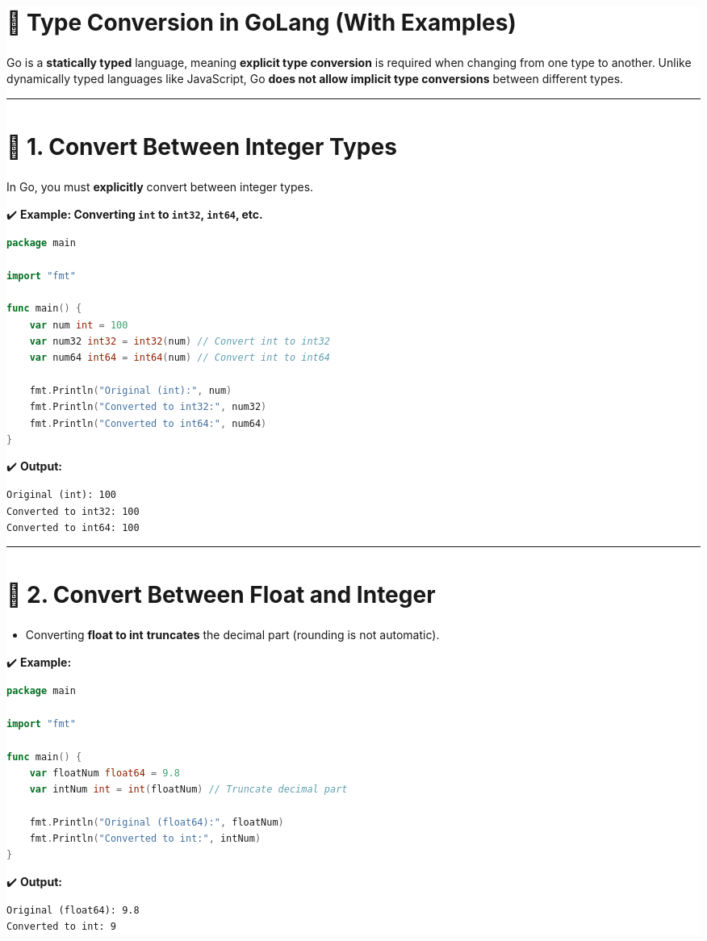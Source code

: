 # **📌 Type Conversion in GoLang (With Examples)**  

Go is a **statically typed** language, meaning **explicit type conversion** is required when changing from one type to another. Unlike dynamically typed languages like JavaScript, Go **does not allow implicit type conversions** between different types.

---

# **🔹 1. Convert Between Integer Types**
In Go, you must **explicitly** convert between integer types.

✔️ **Example: Converting `int` to `int32`, `int64`, etc.**  
```go
package main

import "fmt"

func main() {
    var num int = 100
    var num32 int32 = int32(num) // Convert int to int32
    var num64 int64 = int64(num) // Convert int to int64

    fmt.Println("Original (int):", num)
    fmt.Println("Converted to int32:", num32)
    fmt.Println("Converted to int64:", num64)
}
```
✔️ **Output:**
```
Original (int): 100
Converted to int32: 100
Converted to int64: 100
```

---

# **🔹 2. Convert Between Float and Integer**
- Converting **float to int** **truncates** the decimal part (rounding is not automatic).  

✔️ **Example:**
```go
package main

import "fmt"

func main() {
    var floatNum float64 = 9.8
    var intNum int = int(floatNum) // Truncate decimal part

    fmt.Println("Original (float64):", floatNum)
    fmt.Println("Converted to int:", intNum)
}
```
✔️ **Output:**
```
Original (float64): 9.8
Converted to int: 9
```
